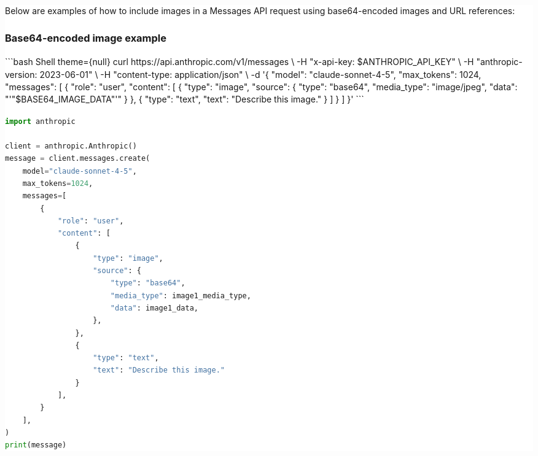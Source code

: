 Below are examples of how to include images in a Messages API request using base64-encoded images and URL references:

### Base64-encoded image example

<CodeGroup>
  ```bash Shell theme={null}
  curl https://api.anthropic.com/v1/messages \
    -H "x-api-key: $ANTHROPIC_API_KEY" \
    -H "anthropic-version: 2023-06-01" \
    -H "content-type: application/json" \
    -d '{
      "model": "claude-sonnet-4-5",
      "max_tokens": 1024,
      "messages": [
        {
          "role": "user",
          "content": [
            {
              "type": "image",
              "source": {
                "type": "base64",
                "media_type": "image/jpeg",
                "data": "'"$BASE64_IMAGE_DATA"'"
              }
            },
            {
              "type": "text",
              "text": "Describe this image."
            }
          ]
        }
      ]
    }'
  ```

  ```Python Python theme={null}
  import anthropic

  client = anthropic.Anthropic()
  message = client.messages.create(
      model="claude-sonnet-4-5",
      max_tokens=1024,
      messages=[
          {
              "role": "user",
              "content": [
                  {
                      "type": "image",
                      "source": {
                          "type": "base64",
                          "media_type": image1_media_type,
                          "data": image1_data,
                      },
                  },
                  {
                      "type": "text",
                      "text": "Describe this image."
                  }
              ],
          }
      ],
  )
  print(message)
  ```